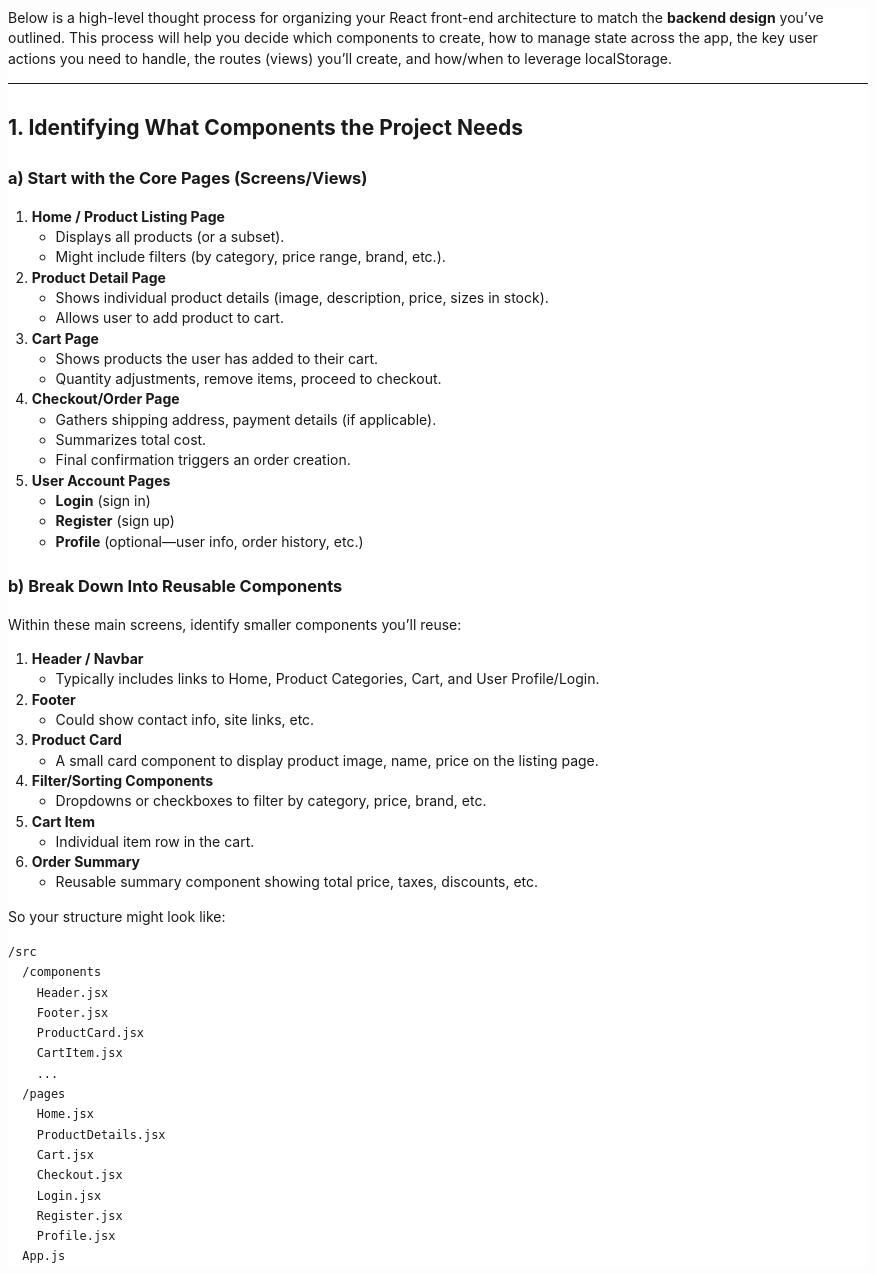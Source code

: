 Below is a high-level thought process for organizing your React front-end architecture to match the **backend design** you’ve outlined. This process will help you decide which components to create, how to manage state across the app, the key user actions you need to handle, the routes (views) you’ll create, and how/when to leverage localStorage.

---

## 1. Identifying What Components the Project Needs

### a) Start with the Core Pages (Screens/Views)

1. **Home / Product Listing Page**
   - Displays all products (or a subset).
   - Might include filters (by category, price range, brand, etc.).
2. **Product Detail Page**
   - Shows individual product details (image, description, price, sizes in stock).
   - Allows user to add product to cart.
3. **Cart Page**
   - Shows products the user has added to their cart.
   - Quantity adjustments, remove items, proceed to checkout.
4. **Checkout/Order Page**
   - Gathers shipping address, payment details (if applicable).
   - Summarizes total cost.
   - Final confirmation triggers an order creation.
5. **User Account Pages**
   - **Login** (sign in)
   - **Register** (sign up)
   - **Profile** (optional—user info, order history, etc.)

### b) Break Down Into Reusable Components

Within these main screens, identify smaller components you’ll reuse:

1. **Header / Navbar**
   - Typically includes links to Home, Product Categories, Cart, and User Profile/Login.
2. **Footer**
   - Could show contact info, site links, etc.
3. **Product Card**
   - A small card component to display product image, name, price on the listing page.
4. **Filter/Sorting Components**
   - Dropdowns or checkboxes to filter by category, price, brand, etc.
5. **Cart Item**
   - Individual item row in the cart.
6. **Order Summary**
   - Reusable summary component showing total price, taxes, discounts, etc.

So your structure might look like:

```
/src
  /components
    Header.jsx
    Footer.jsx
    ProductCard.jsx
    CartItem.jsx
    ...
  /pages
    Home.jsx
    ProductDetails.jsx
    Cart.jsx
    Checkout.jsx
    Login.jsx
    Register.jsx
    Profile.jsx
  App.js
```